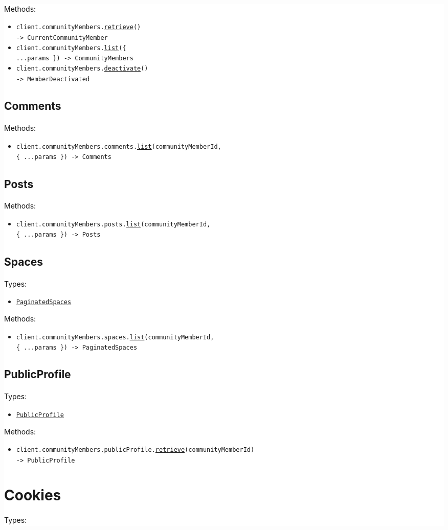 Methods:

- <code title="get /api/headless/v1/community_member">client.communityMembers.<a href="./src/resources/community-members/community-members.ts">retrieve</a>() -> CurrentCommunityMember</code>
- <code title="get /api/headless/v1/community_members">client.communityMembers.<a href="./src/resources/community-members/community-members.ts">list</a>({ ...params }) -> CommunityMembers</code>
- <code title="delete /api/headless/v1/community_member/deactivate">client.communityMembers.<a href="./src/resources/community-members/community-members.ts">deactivate</a>() -> MemberDeactivated</code>

## Comments

Methods:

- <code title="get /api/headless/v1/community_members/{community_member_id}/comments">client.communityMembers.comments.<a href="./src/resources/community-members/comments.ts">list</a>(communityMemberId, { ...params }) -> Comments</code>

## Posts

Methods:

- <code title="get /api/headless/v1/community_members/{community_member_id}/posts">client.communityMembers.posts.<a href="./src/resources/community-members/posts.ts">list</a>(communityMemberId, { ...params }) -> Posts</code>

## Spaces

Types:

- <code><a href="./src/resources/community-members/spaces.ts">PaginatedSpaces</a></code>

Methods:

- <code title="get /api/headless/v1/community_members/{community_member_id}/spaces">client.communityMembers.spaces.<a href="./src/resources/community-members/spaces.ts">list</a>(communityMemberId, { ...params }) -> PaginatedSpaces</code>

## PublicProfile

Types:

- <code><a href="./src/resources/community-members/public-profile.ts">PublicProfile</a></code>

Methods:

- <code title="get /api/headless/v1/community_members/{community_member_id}/public_profile">client.communityMembers.publicProfile.<a href="./src/resources/community-members/public-profile.ts">retrieve</a>(communityMemberId) -> PublicProfile</code>

# Cookies

Types:
